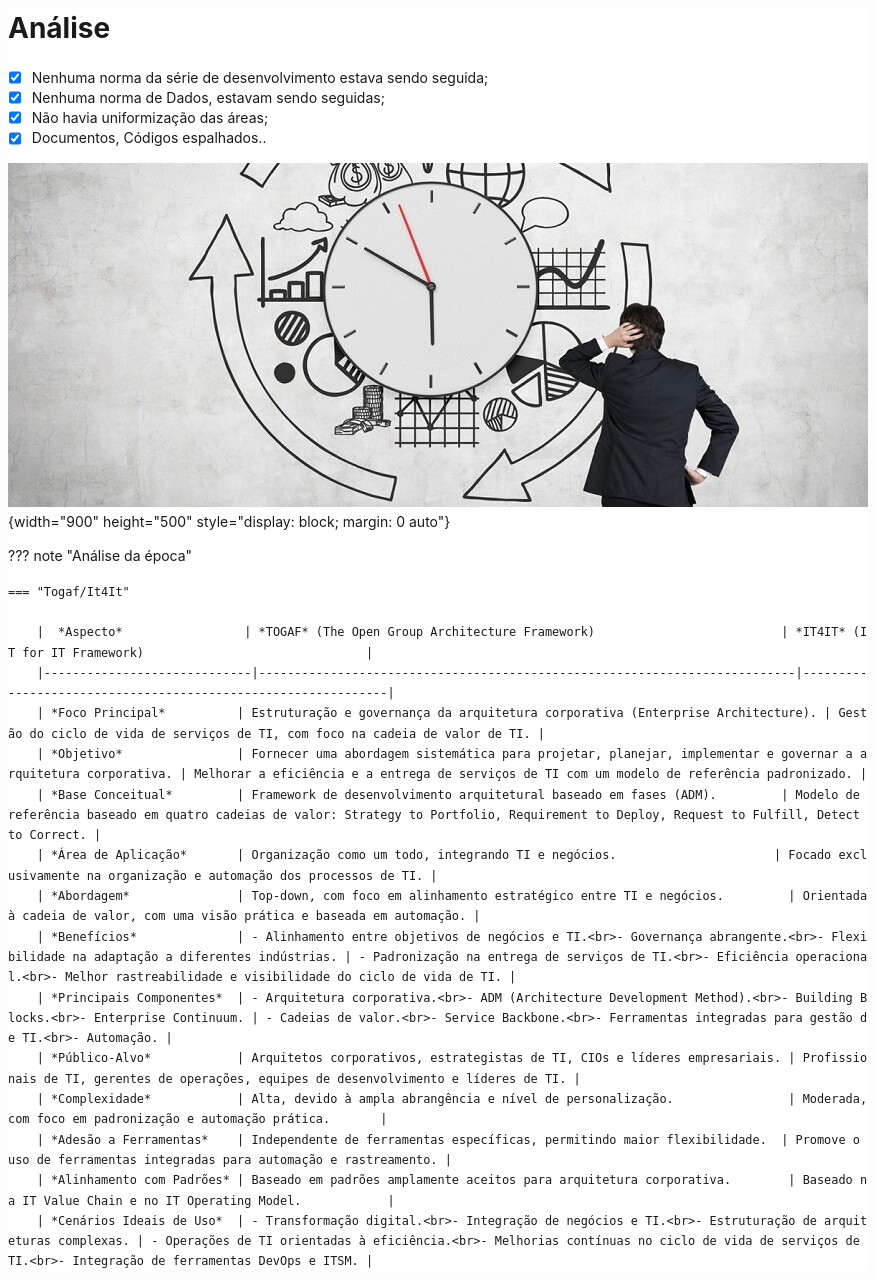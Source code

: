 # Análise
- [x] Nenhuma norma da série de desenvolvimento estava sendo seguida;
- [x] Nenhuma norma de Dados, estavam sendo seguidas;
- [x] Não havia uniformização das áreas;
- [x] Documentos, Códigos espalhados..
 
![](img/o-tempo-001.jpg){width="900" height="500" style="display: block; margin: 0 auto"}

??? note "Análise da época"

    === "Togaf/It4It"

        |  *Aspecto*                 | *TOGAF* (The Open Group Architecture Framework)                          | *IT4IT* (IT for IT Framework)                               |
        |-----------------------------|---------------------------------------------------------------------------|--------------------------------------------------------------|
        | *Foco Principal*          | Estruturação e governança da arquitetura corporativa (Enterprise Architecture). | Gestão do ciclo de vida de serviços de TI, com foco na cadeia de valor de TI. |
        | *Objetivo*                | Fornecer uma abordagem sistemática para projetar, planejar, implementar e governar a arquitetura corporativa. | Melhorar a eficiência e a entrega de serviços de TI com um modelo de referência padronizado. |
        | *Base Conceitual*         | Framework de desenvolvimento arquitetural baseado em fases (ADM).         | Modelo de referência baseado em quatro cadeias de valor: Strategy to Portfolio, Requirement to Deploy, Request to Fulfill, Detect to Correct. |
        | *Área de Aplicação*       | Organização como um todo, integrando TI e negócios.                      | Focado exclusivamente na organização e automação dos processos de TI. |
        | *Abordagem*               | Top-down, com foco em alinhamento estratégico entre TI e negócios.         | Orientada à cadeia de valor, com uma visão prática e baseada em automação. |
        | *Benefícios*              | - Alinhamento entre objetivos de negócios e TI.<br>- Governança abrangente.<br>- Flexibilidade na adaptação a diferentes indústrias. | - Padronização na entrega de serviços de TI.<br>- Eficiência operacional.<br>- Melhor rastreabilidade e visibilidade do ciclo de vida de TI. |
        | *Principais Componentes*  | - Arquitetura corporativa.<br>- ADM (Architecture Development Method).<br>- Building Blocks.<br>- Enterprise Continuum. | - Cadeias de valor.<br>- Service Backbone.<br>- Ferramentas integradas para gestão de TI.<br>- Automação. |
        | *Público-Alvo*            | Arquitetos corporativos, estrategistas de TI, CIOs e líderes empresariais. | Profissionais de TI, gerentes de operações, equipes de desenvolvimento e líderes de TI. |
        | *Complexidade*            | Alta, devido à ampla abrangência e nível de personalização.                | Moderada, com foco em padronização e automação prática.       |
        | *Adesão a Ferramentas*    | Independente de ferramentas específicas, permitindo maior flexibilidade.  | Promove o uso de ferramentas integradas para automação e rastreamento. |
        | *Alinhamento com Padrões* | Baseado em padrões amplamente aceitos para arquitetura corporativa.        | Baseado na IT Value Chain e no IT Operating Model.            |
        | *Cenários Ideais de Uso*  | - Transformação digital.<br>- Integração de negócios e TI.<br>- Estruturação de arquiteturas complexas. | - Operações de TI orientadas à eficiência.<br>- Melhorias contínuas no ciclo de vida de serviços de TI.<br>- Integração de ferramentas DevOps e ITSM. |
